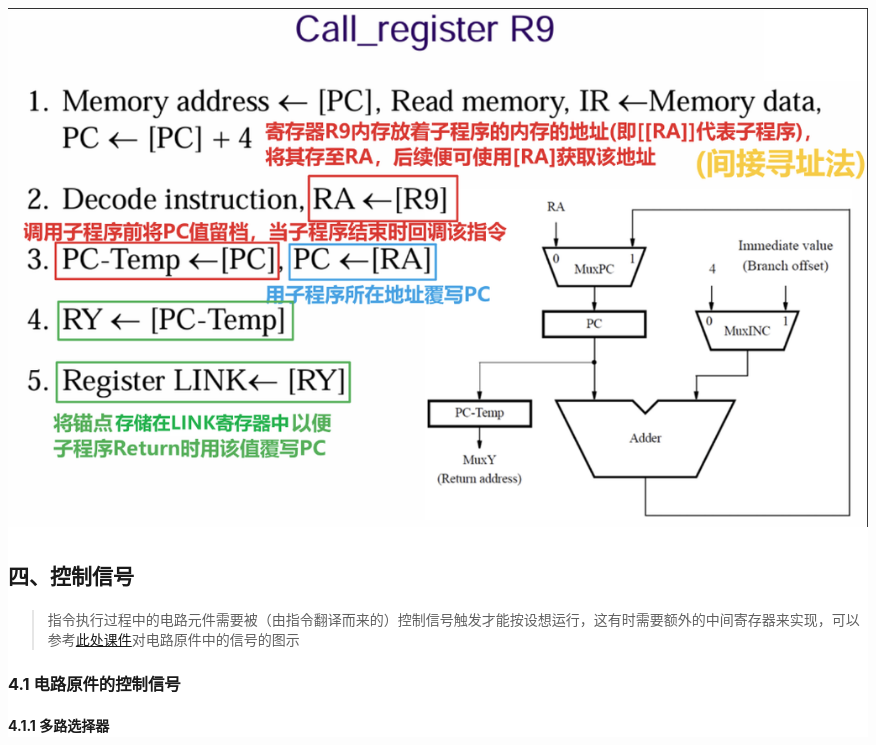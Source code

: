 ![子程序调用的流程.png](/resources/计算机组成/子程序调用的流程.png)

## 四、控制信号

>指令执行过程中的电路元件需要被（由指令翻译而来的）控制信号触发才能按设想运行，这有时需要额外的中间寄存器来实现，可以参考[此处课件](https://cs.wellesley.edu/~cs240/f14/lectures/18-control.pdf)对电路原件中的信号的图示

### 4.1 电路原件的控制信号

#### 4.1.1 多路选择器

